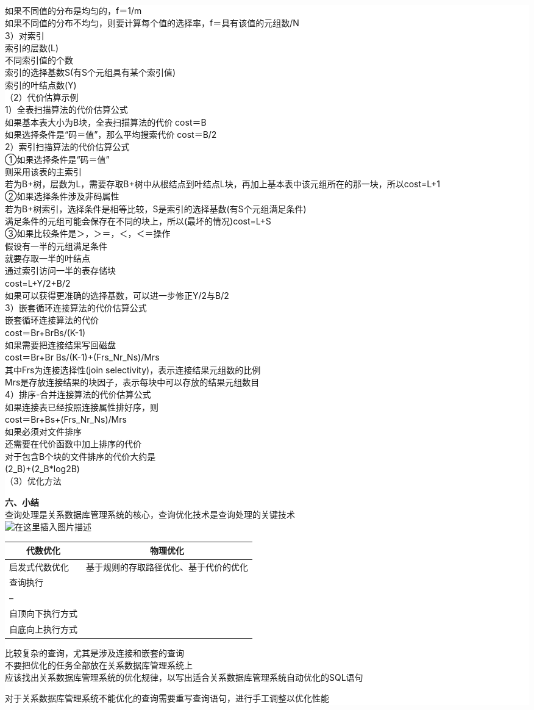 如果不同值的分布是均匀的，f＝1/m  
如果不同值的分布不均匀，则要计算每个值的选择率，f＝具有该值的元组数/N  
3）对索引  
索引的层数(L)  
不同索引值的个数  
索引的选择基数S(有S个元组具有某个索引值)  
索引的叶结点数(Y)  
（2）代价估算示例  
1）全表扫描算法的代价估算公式  
如果基本表大小为B块，全表扫描算法的代价 cost＝B  
如果选择条件是“码＝值”，那么平均搜索代价 cost＝B/2  
2）索引扫描算法的代价估算公式  
①如果选择条件是“码＝值”  
则采用该表的主索引  
若为B+树，层数为L，需要存取B+树中从根结点到叶结点L块，再加上基本表中该元组所在的那一块，所以cost=L+1  
②如果选择条件涉及非码属性  
若为B+树索引，选择条件是相等比较，S是索引的选择基数(有S个元组满足条件)  
满足条件的元组可能会保存在不同的块上，所以(最坏的情况)cost=L+S  
③如果比较条件是＞，＞＝，＜，＜＝操作  
假设有一半的元组满足条件  
就要存取一半的叶结点  
通过索引访问一半的表存储块  
cost=L+Y/2+B/2  
如果可以获得更准确的选择基数，可以进一步修正Y/2与B/2  
3）嵌套循环连接算法的代价估算公式  
嵌套循环连接算法的代价  
cost＝Br+BrBs/(K-1)  
如果需要把连接结果写回磁盘  
cost＝Br+Br Bs/(K-1)+(Frs_Nr_Ns)/Mrs  
其中Frs为连接选择性(join selectivity)，表示连接结果元组数的比例  
Mrs是存放连接结果的块因子，表示每块中可以存放的结果元组数目  
4）排序-合并连接算法的代价估算公式  
如果连接表已经按照连接属性排好序，则  
cost＝Br+Bs+(Frs_Nr_Ns)/Mrs  
如果必须对文件排序  
还需要在代价函数中加上排序的代价  
对于包含B个块的文件排序的代价大约是  
(2_B)+(2_B\*log2B)  
（3）优化方法

**六、小结**  
查询处理是关系数据库管理系统的核心，查询优化技术是查询处理的关键技术  
![在这里插入图片描述](https://img-blog.csdnimg.cn/20200131135142316.png?x-oss-process=image/watermark,type_ZmFuZ3poZW5naGVpdGk,shadow_10,text_aHR0cHM6Ly9ibG9nLmNzZG4ubmV0L3pqMjAxNjUxNDk=,size_16,color_FFFFFF,t_70)

| 代数优化         | 物理优化                               |
| ---------------- | -------------------------------------- |
| 启发式代数优化   | 基于规则的存取路径优化、基于代价的优化 |
| 查询执行         |                                        |
| –                |                                        |
| 自顶向下执行方式 |                                        |
| 自底向上执行方式 |                                        |

比较复杂的查询，尤其是涉及连接和嵌套的查询  
不要把优化的任务全部放在关系数据库管理系统上  
应该找出关系数据库管理系统的优化规律，以写出适合关系数据库管理系统自动优化的SQL语句

对于关系数据库管理系统不能优化的查询需要重写查询语句，进行手工调整以优化性能